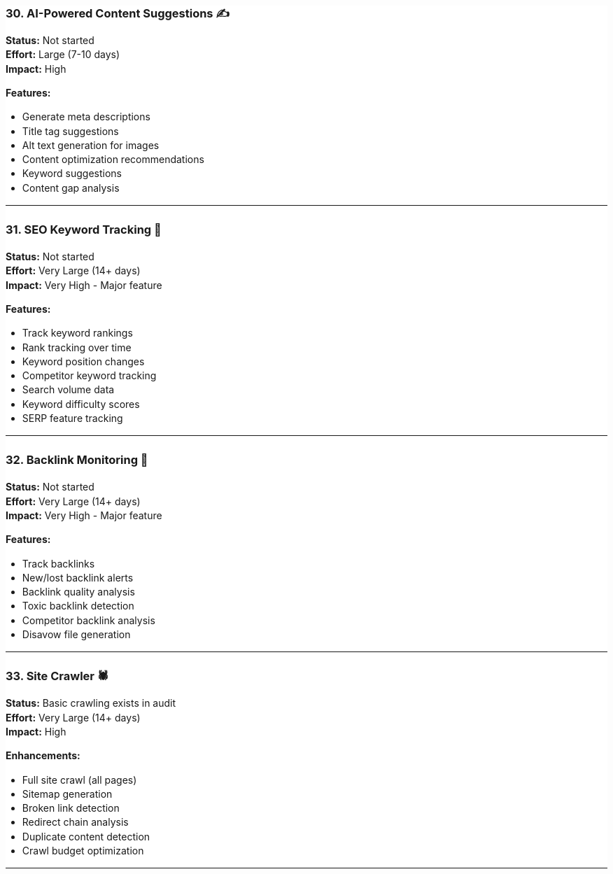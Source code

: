 
### 30. **AI-Powered Content Suggestions** ✍️
**Status:** Not started  
**Effort:** Large (7-10 days)  
**Impact:** High

**Features:**
- Generate meta descriptions
- Title tag suggestions
- Alt text generation for images
- Content optimization recommendations
- Keyword suggestions
- Content gap analysis

---

### 31. **SEO Keyword Tracking** 🔑
**Status:** Not started  
**Effort:** Very Large (14+ days)  
**Impact:** Very High - Major feature

**Features:**
- Track keyword rankings
- Rank tracking over time
- Keyword position changes
- Competitor keyword tracking
- Search volume data
- Keyword difficulty scores
- SERP feature tracking

---

### 32. **Backlink Monitoring** 🔗
**Status:** Not started  
**Effort:** Very Large (14+ days)  
**Impact:** Very High - Major feature

**Features:**
- Track backlinks
- New/lost backlink alerts
- Backlink quality analysis
- Toxic backlink detection
- Competitor backlink analysis
- Disavow file generation

---

### 33. **Site Crawler** 🕷️
**Status:** Basic crawling exists in audit  
**Effort:** Very Large (14+ days)  
**Impact:** High

**Enhancements:**
- Full site crawl (all pages)
- Sitemap generation
- Broken link detection
- Redirect chain analysis
- Duplicate content detection
- Crawl budget optimization

---